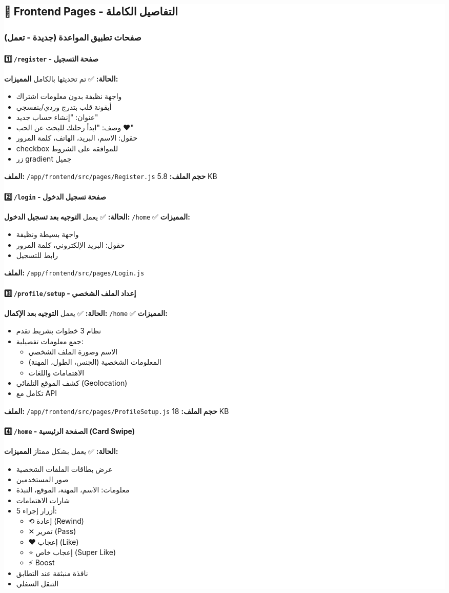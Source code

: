 ## 🎨 Frontend Pages - التفاصيل الكاملة

### صفحات تطبيق المواعدة (جديدة - تعمل)

#### 1️⃣ `/register` - صفحة التسجيل
**الحالة:** ✅ تم تحديثها بالكامل
**المميزات:**
- واجهة نظيفة بدون معلومات اشتراك
- أيقونة قلب بتدرج وردي/بنفسجي
- عنوان: "إنشاء حساب جديد"
- وصف: "ابدأ رحلتك للبحث عن الحب ❤️"
- حقول: الاسم، البريد، الهاتف، كلمة المرور
- checkbox للموافقة على الشروط
- زر gradient جميل

**الملف:** `/app/frontend/src/pages/Register.js`
**حجم الملف:** 5.8 KB

#### 2️⃣ `/login` - صفحة تسجيل الدخول
**الحالة:** ✅ يعمل
**التوجيه بعد تسجيل الدخول:** `/home` ✅
**المميزات:**
- واجهة بسيطة ونظيفة
- حقول: البريد الإلكتروني، كلمة المرور
- رابط للتسجيل

**الملف:** `/app/frontend/src/pages/Login.js`

#### 3️⃣ `/profile/setup` - إعداد الملف الشخصي
**الحالة:** ✅ يعمل
**التوجيه بعد الإكمال:** `/home` ✅
**المميزات:**
- نظام 3 خطوات بشريط تقدم
- جمع معلومات تفصيلية:
  * الاسم وصورة الملف الشخصي
  * المعلومات الشخصية (الجنس، الطول، المهنة)
  * الاهتمامات واللغات
- كشف الموقع التلقائي (Geolocation)
- تكامل مع API

**الملف:** `/app/frontend/src/pages/ProfileSetup.js`
**حجم الملف:** 18 KB

#### 4️⃣ `/home` - الصفحة الرئيسية (Card Swipe)
**الحالة:** ✅ يعمل بشكل ممتاز
**المميزات:**
- عرض بطاقات الملفات الشخصية
- صور المستخدمين
- معلومات: الاسم، المهنة، الموقع، النبذة
- شارات الاهتمامات
- 5 أزرار إجراء:
  * ⟲ إعادة (Rewind)
  * ✕ تمرير (Pass)
  * ❤️ إعجاب (Like)
  * ⭐ إعجاب خاص (Super Like)
  * ⚡ Boost
- نافذة منبثقة عند التطابق
- التنقل السفلي

